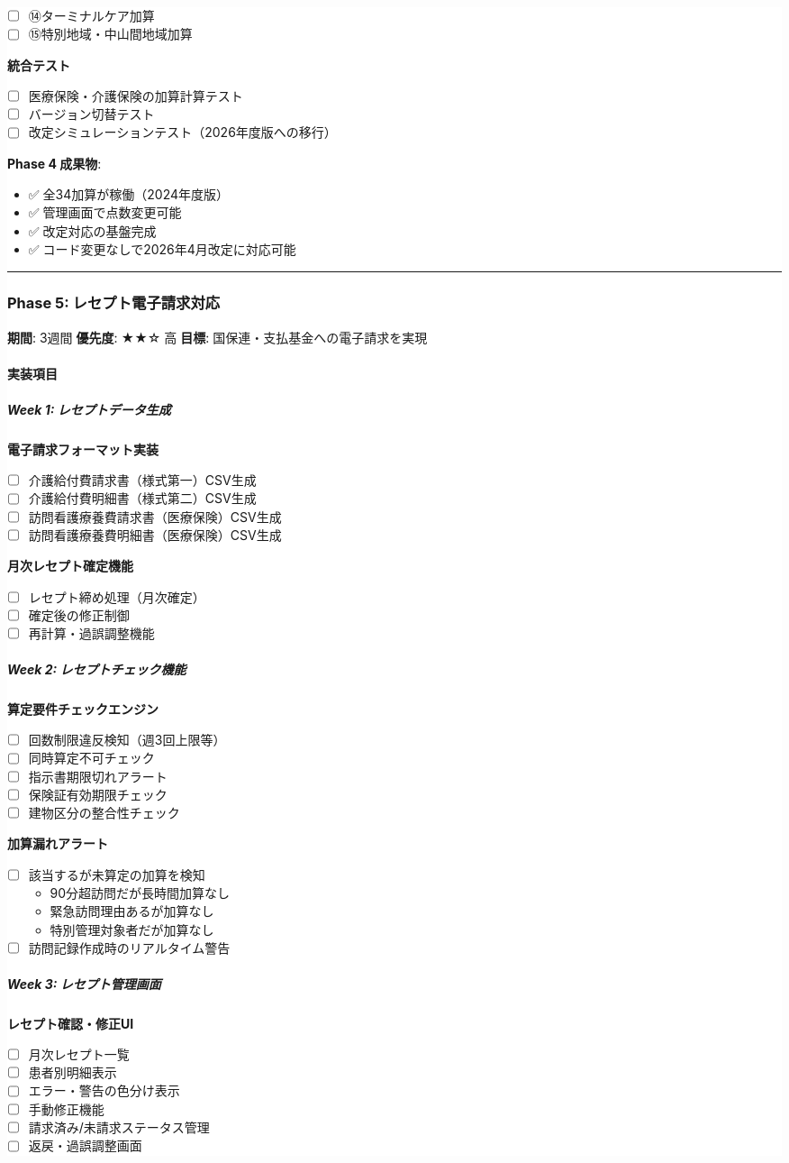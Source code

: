 - [ ] ⑭ターミナルケア加算
- [ ] ⑮特別地域・中山間地域加算

**統合テスト**
- [ ] 医療保険・介護保険の加算計算テスト
- [ ] バージョン切替テスト
- [ ] 改定シミュレーションテスト（2026年度版への移行）

**Phase 4 成果物**:
- ✅ 全34加算が稼働（2024年度版）
- ✅ 管理画面で点数変更可能
- ✅ 改定対応の基盤完成
- ✅ コード変更なしで2026年4月改定に対応可能

---

### **Phase 5: レセプト電子請求対応**
**期間**: 3週間
**優先度**: ★★☆ 高
**目標**: 国保連・支払基金への電子請求を実現

#### 実装項目

##### Week 1: レセプトデータ生成
**電子請求フォーマット実装**
- [ ] 介護給付費請求書（様式第一）CSV生成
- [ ] 介護給付費明細書（様式第二）CSV生成
- [ ] 訪問看護療養費請求書（医療保険）CSV生成
- [ ] 訪問看護療養費明細書（医療保険）CSV生成

**月次レセプト確定機能**
- [ ] レセプト締め処理（月次確定）
- [ ] 確定後の修正制御
- [ ] 再計算・過誤調整機能

##### Week 2: レセプトチェック機能
**算定要件チェックエンジン**
- [ ] 回数制限違反検知（週3回上限等）
- [ ] 同時算定不可チェック
- [ ] 指示書期限切れアラート
- [ ] 保険証有効期限チェック
- [ ] 建物区分の整合性チェック

**加算漏れアラート**
- [ ] 該当するが未算定の加算を検知
  - 90分超訪問だが長時間加算なし
  - 緊急訪問理由あるが加算なし
  - 特別管理対象者だが加算なし
- [ ] 訪問記録作成時のリアルタイム警告

##### Week 3: レセプト管理画面
**レセプト確認・修正UI**
- [ ] 月次レセプト一覧
- [ ] 患者別明細表示
- [ ] エラー・警告の色分け表示
- [ ] 手動修正機能
- [ ] 請求済み/未請求ステータス管理
- [ ] 返戻・過誤調整画面
